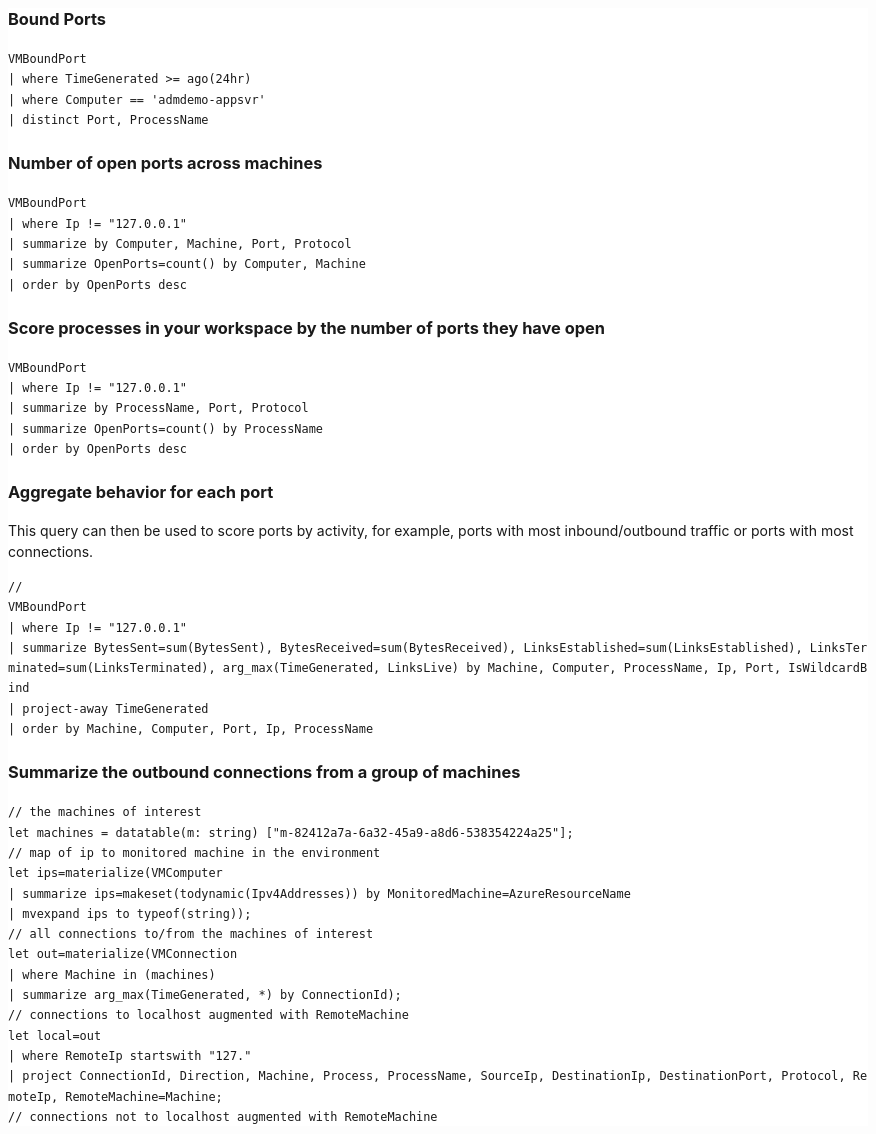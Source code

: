 ### Bound Ports

```kusto
VMBoundPort
| where TimeGenerated >= ago(24hr)
| where Computer == 'admdemo-appsvr'
| distinct Port, ProcessName
```

### Number of open ports across machines

```kusto
VMBoundPort
| where Ip != "127.0.0.1"
| summarize by Computer, Machine, Port, Protocol
| summarize OpenPorts=count() by Computer, Machine
| order by OpenPorts desc
```

### Score processes in your workspace by the number of ports they have open

```kusto
VMBoundPort
| where Ip != "127.0.0.1"
| summarize by ProcessName, Port, Protocol
| summarize OpenPorts=count() by ProcessName
| order by OpenPorts desc
```

### Aggregate behavior for each port

This query can then be used to score ports by activity, for example, ports with most inbound/outbound traffic or ports with most connections.

```kusto
// 
VMBoundPort
| where Ip != "127.0.0.1"
| summarize BytesSent=sum(BytesSent), BytesReceived=sum(BytesReceived), LinksEstablished=sum(LinksEstablished), LinksTerminated=sum(LinksTerminated), arg_max(TimeGenerated, LinksLive) by Machine, Computer, ProcessName, Ip, Port, IsWildcardBind
| project-away TimeGenerated
| order by Machine, Computer, Port, Ip, ProcessName
```

### Summarize the outbound connections from a group of machines

```kusto
// the machines of interest
let machines = datatable(m: string) ["m-82412a7a-6a32-45a9-a8d6-538354224a25"];
// map of ip to monitored machine in the environment
let ips=materialize(VMComputer
| summarize ips=makeset(todynamic(Ipv4Addresses)) by MonitoredMachine=AzureResourceName
| mvexpand ips to typeof(string));
// all connections to/from the machines of interest
let out=materialize(VMConnection
| where Machine in (machines)
| summarize arg_max(TimeGenerated, *) by ConnectionId);
// connections to localhost augmented with RemoteMachine
let local=out
| where RemoteIp startswith "127."
| project ConnectionId, Direction, Machine, Process, ProcessName, SourceIp, DestinationIp, DestinationPort, Protocol, RemoteIp, RemoteMachine=Machine;
// connections not to localhost augmented with RemoteMachine
```